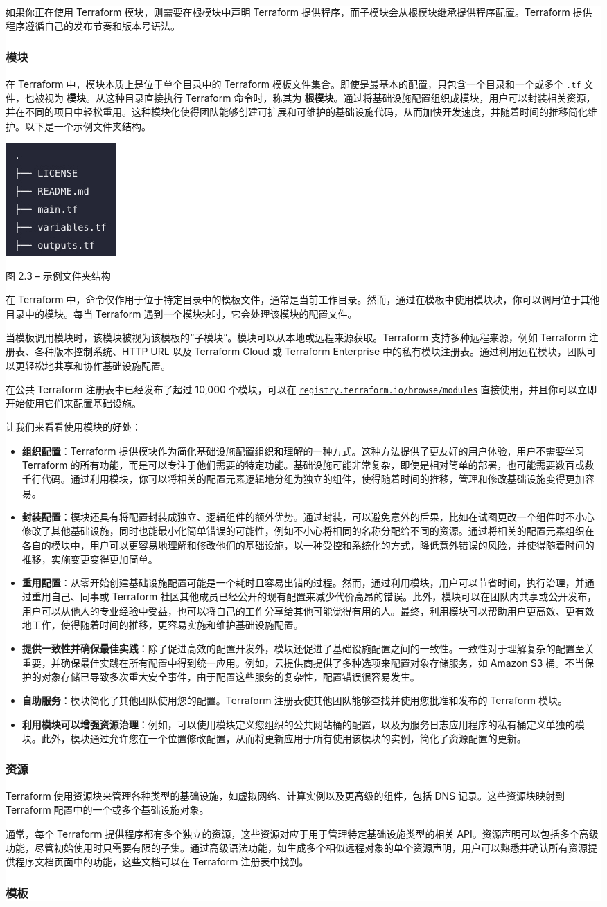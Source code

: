 如果你正在使用 Terraform 模块，则需要在根模块中声明 Terraform 提供程序，而子模块会从根模块继承提供程序配置。Terraform 提供程序遵循自己的发布节奏和版本号语法。

### 模块

在 Terraform 中，模块本质上是位于单个目录中的 Terraform 模板文件集合。即使是最基本的配置，只包含一个目录和一个或多个 `.tf` 文件，也被视为 **模块**。从这种目录直接执行 Terraform 命令时，称其为 **根模块**。通过将基础设施配置组织成模块，用户可以封装相关资源，并在不同的项目中轻松重用。这种模块化使得团队能够创建可扩展和可维护的基础设施代码，从而加快开发速度，并随着时间的推移简化维护。以下是一个示例文件夹结构。

![图 2.3 – 示例文件夹结构](img/B18198_02_3.jpg)

图 2.3 – 示例文件夹结构

在 Terraform 中，命令仅作用于位于特定目录中的模板文件，通常是当前工作目录。然而，通过在模板中使用模块块，你可以调用位于其他目录中的模块。每当 Terraform 遇到一个模块块时，它会处理该模块的配置文件。

当模板调用模块时，该模块被视为该模板的“子模块”。模块可以从本地或远程来源获取。Terraform 支持多种远程来源，例如 Terraform 注册表、各种版本控制系统、HTTP URL 以及 Terraform Cloud 或 Terraform Enterprise 中的私有模块注册表。通过利用远程模块，团队可以更轻松地共享和协作基础设施配置。

在公共 Terraform 注册表中已经发布了超过 10,000 个模块，可以在 [`registry.terraform.io/browse/modules`](https://registry.terraform.io/browse/modules) 直接使用，并且你可以立即开始使用它们来配置基础设施。

让我们来看看使用模块的好处：

+   **组织配置**：Terraform 提供模块作为简化基础设施配置组织和理解的一种方式。这种方法提供了更友好的用户体验，用户不需要学习 Terraform 的所有功能，而是可以专注于他们需要的特定功能。基础设施可能非常复杂，即使是相对简单的部署，也可能需要数百或数千行代码。通过利用模块，你可以将相关的配置元素逻辑地分组为独立的组件，使得随着时间的推移，管理和修改基础设施变得更加容易。

+   **封装配置**：模块还具有将配置封装成独立、逻辑组件的额外优势。通过封装，可以避免意外的后果，比如在试图更改一个组件时不小心修改了其他基础设施，同时也能最小化简单错误的可能性，例如不小心将相同的名称分配给不同的资源。通过将相关的配置元素组织在各自的模块中，用户可以更容易地理解和修改他们的基础设施，以一种受控和系统化的方式，降低意外错误的风险，并使得随着时间的推移，实施变更变得更加简单。

+   **重用配置**：从零开始创建基础设施配置可能是一个耗时且容易出错的过程。然而，通过利用模块，用户可以节省时间，执行治理，并通过重用自己、同事或 Terraform 社区其他成员已经公开的现有配置来减少代价高昂的错误。此外，模块可以在团队内共享或公开发布，用户可以从他人的专业经验中受益，也可以将自己的工作分享给其他可能觉得有用的人。最终，利用模块可以帮助用户更高效、更有效地工作，使得随着时间的推移，更容易实施和维护基础设施配置。

+   **提供一致性并确保最佳实践**：除了促进高效的配置开发外，模块还促进了基础设施配置之间的一致性。一致性对于理解复杂的配置至关重要，并确保最佳实践在所有配置中得到统一应用。例如，云提供商提供了多种选项来配置对象存储服务，如 Amazon S3 桶。不当保护的对象存储已导致多次重大安全事件，由于配置这些服务的复杂性，配置错误很容易发生。

+   **自助服务**：模块简化了其他团队使用您的配置。Terraform 注册表使其他团队能够查找并使用您批准和发布的 Terraform 模块。

+   **利用模块可以增强资源治理**：例如，可以使用模块定义您组织的公共网站桶的配置，以及为服务日志应用程序的私有桶定义单独的模块。此外，模块通过允许您在一个位置修改配置，从而将更新应用于所有使用该模块的实例，简化了资源配置的更新。

### 资源

Terraform 使用资源块来管理各种类型的基础设施，如虚拟网络、计算实例以及更高级的组件，包括 DNS 记录。这些资源块映射到 Terraform 配置中的一个或多个基础设施对象。

通常，每个 Terraform 提供程序都有多个独立的资源，这些资源对应于用于管理特定基础设施类型的相关 API。资源声明可以包括多个高级功能，尽管初始使用时只需要有限的子集。通过高级语法功能，如生成多个相似远程对象的单个资源声明，用户可以熟悉并确认所有资源提供程序文档页面中的功能，这些文档可以在 Terraform 注册表中找到。

### 模板

